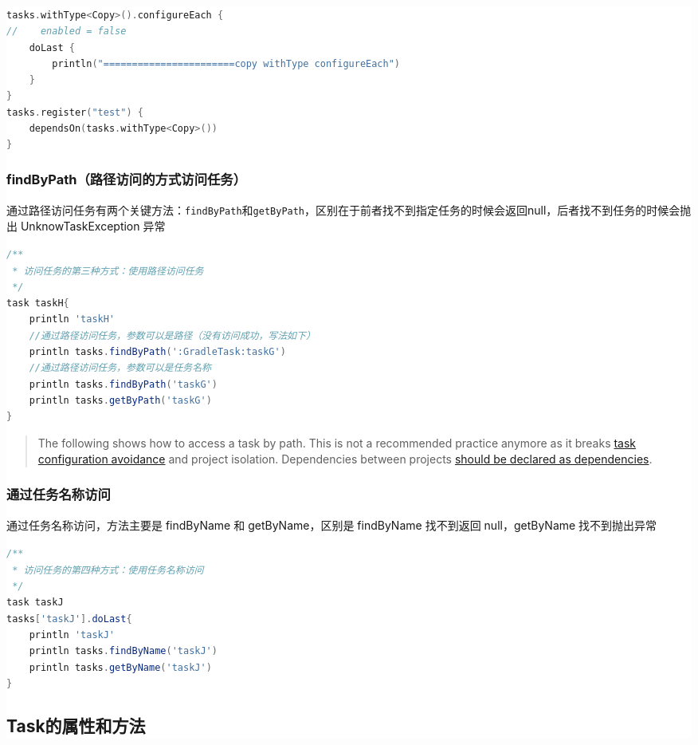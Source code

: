 ```kotlin
tasks.withType<Copy>().configureEach {  
//    enabled = false  
    doLast {  
        println("=======================copy withType configureEach")  
    }  
}
tasks.register("test") {
    dependsOn(tasks.withType<Copy>())
}
```

### findByPath（路径访问的方式访问任务）

通过路径访问任务有两个关键方法：`findByPath`和`getByPath`，区别在于前者找不到指定任务的时候会返回null，后者找不到任务的时候会抛出 UnknowTaskException 异常

```groovy
/**
 * 访问任务的第三种方式：使用路径访问任务
 */
task taskH{
    println 'taskH'
    //通过路径访问任务，参数可以是路径（没有访问成功，写法如下）
    println tasks.findByPath(':GradleTask:taskG')
    //通过路径访问任务，参数可以是任务名称
    println tasks.findByPath('taskG')
    println tasks.getByPath('taskG')
}
```

> The following shows how to access a task by path. This is not a recommended practice anymore as it breaks [task configuration avoidance](https://docs.gradle.org/current/userguide/task_configuration_avoidance.html#task_configuration_avoidance) and project isolation. Dependencies between projects [should be declared as dependencies](https://docs.gradle.org/current/userguide/declaring_dependencies_between_subprojects.html#declaring_dependencies_between_subprojects).

### 通过任务名称访问

通过任务名称访问，方法主要是 findByName 和 getByName，区别是 findByName 找不到返回 null，getByName 找不到抛出异常

```groovy
/**
 * 访问任务的第四种方式：使用任务名称访问
 */
task taskJ
tasks['taskJ'].doLast{
    println 'taskJ'
    println tasks.findByName('taskJ')
    println tasks.getByName('taskJ')
}
```

## Task的属性和方法
